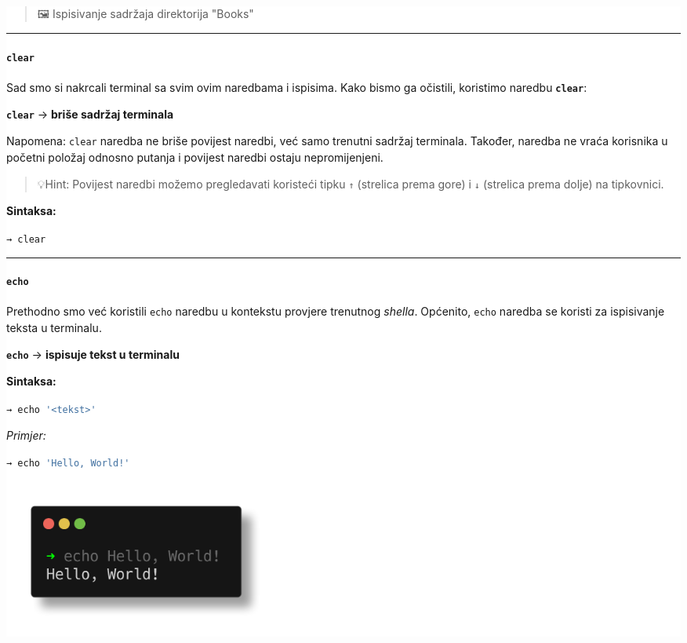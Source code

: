 > 🖼️ Ispisivanje sadržaja direktorija "Books"

<hr>

#### `clear`

Sad smo si nakrcali terminal sa svim ovim naredbama i ispisima. Kako bismo ga očistili, koristimo naredbu **`clear`**:

**`clear`** → **briše sadržaj terminala**

Napomena: `clear` naredba ne briše povijest naredbi, već samo trenutni sadržaj terminala. Također, naredba ne vraća korisnika u početni položaj odnosno putanja i povijest naredbi ostaju nepromijenjeni.

> 💡Hint: Povijest naredbi možemo pregledavati koristeći tipku `↑` (strelica prema gore) i `↓` (strelica prema dolje) na tipkovnici.

**Sintaksa:**

```bash
→ clear
```

<hr>

#### `echo`

Prethodno smo već koristili `echo` naredbu u kontekstu provjere trenutnog _shella_. Općenito, `echo` naredba se koristi za ispisivanje teksta u terminalu.

**`echo`** → **ispisuje tekst u terminalu**

**Sintaksa:**

```bash
→ echo '<tekst>'
```

_Primjer:_

```bash
→ echo 'Hello, World!'
```

<img src="https://github.com/lukablaskovic/FIPU-OS/blob/main/OS1%20-%20Uvod%20u%20operacijske%20sustave/CLI-screenshots/echo_hello_world_correct.png?raw=true" style="width:40%" ></img>
